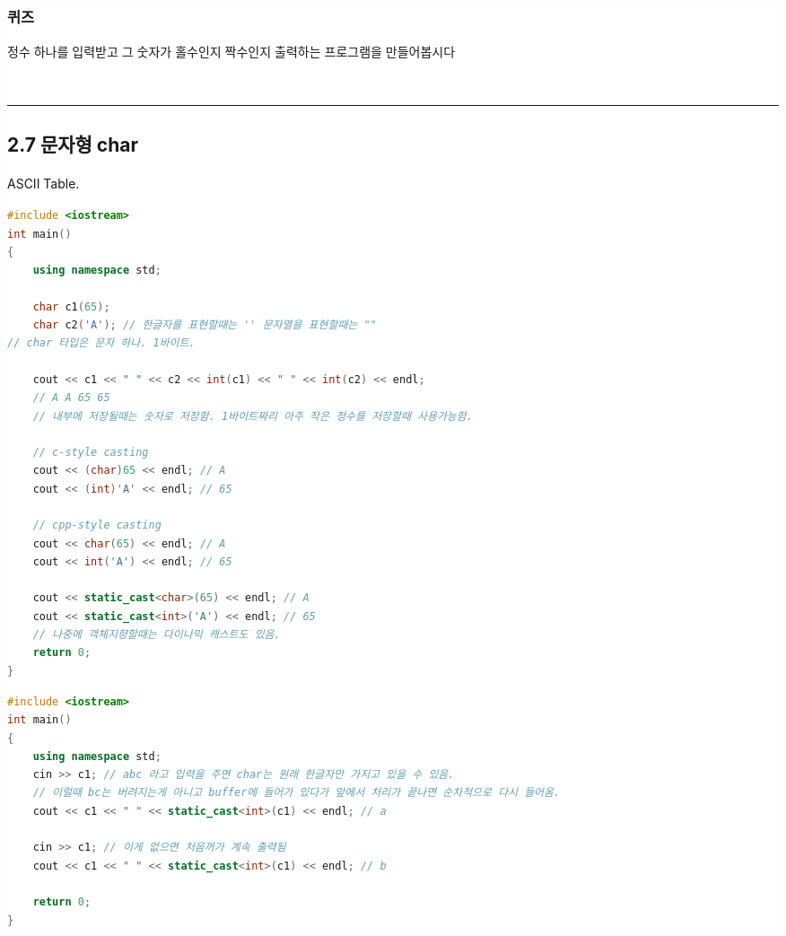 ### 퀴즈

정수 하나를 입력받고 그 숫자가 홀수인지 짝수인지 출력하는 프로그램을 만들어봅시다

<br/>

---

## 2.7 문자형 char

ASCII Table.

```cpp
#include <iostream>
int main()
{
	using namespace std;

	char c1(65); 
	char c2('A'); // 한글자를 표현할때는 '' 문자열을 표현할때는 ""
// char 타입은 문자 하나. 1바이트.

	cout << c1 << " " << c2 << int(c1) << " " << int(c2) << endl;
	// A A 65 65
	// 내부에 저장될때는 숫자로 저장함. 1바이트짜리 아주 작은 정수를 저장할때 사용가능함. 
	
	// c-style casting
	cout << (char)65 << endl; // A
	cout << (int)'A' << endl; // 65

	// cpp-style casting
	cout << char(65) << endl; // A
	cout << int('A') << endl; // 65

	cout << static_cast<char>(65) << endl; // A
	cout << static_cast<int>('A') << endl; // 65
	// 나중에 객체지향할때는 다이나믹 캐스트도 있음.
	return 0;
}
```

```cpp
#include <iostream>
int main()
{
	using namespace std;
	cin >> c1; // abc 라고 입력을 주면 char는 원래 한글자만 가지고 있을 수 있음.
	// 이럴때 bc는 버려지는게 아니고 buffer에 들어가 있다가 앞에서 처리가 끝나면 순차적으로 다시 들어옴.
	cout << c1 << " " << static_cast<int>(c1) << endl; // a

	cin >> c1; // 이게 없으면 처음꺼가 계속 출력됨
	cout << c1 << " " << static_cast<int>(c1) << endl; // b

	return 0;
}
```
